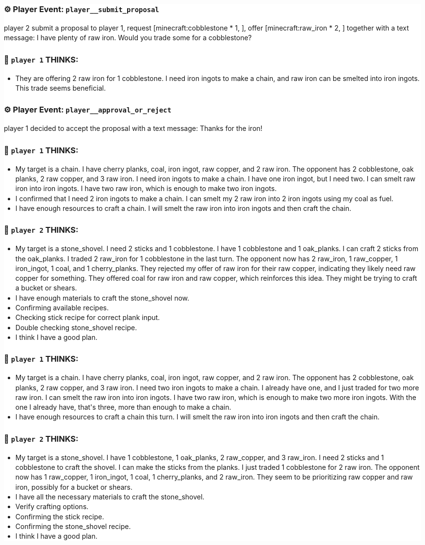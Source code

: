 
### ⚙️ Player Event: `player__submit_proposal`
player 2 submit a proposal to player 1, request [minecraft:cobblestone * 1, ], offer [minecraft:raw_iron * 2, ] together with a text message: I have plenty of raw iron.  Would you trade some for a cobblestone?


### 🧠 `player 1` THINKS:
- They are offering 2 raw iron for 1 cobblestone.  I need iron ingots to make a chain, and raw iron can be smelted into iron ingots. This trade seems beneficial.

### ⚙️ Player Event: `player__approval_or_reject`
player 1 decided to accept the proposal with a text message: Thanks for the iron!


### 🧠 `player 1` THINKS:
- My target is a chain. I have cherry planks, coal, iron ingot, raw copper, and 2 raw iron.  The opponent has 2 cobblestone, oak planks, 2 raw copper, and 3 raw iron. I need iron ingots to make a chain. I have one iron ingot, but I need two. I can smelt raw iron into iron ingots. I have two raw iron, which is enough to make two iron ingots.
- I confirmed that I need 2 iron ingots to make a chain. I can smelt my 2 raw iron into 2 iron ingots using my coal as fuel.  <current status>
- I have enough resources to craft a chain. I will smelt the raw iron into iron ingots and then craft the chain.

### 🧠 `player 2` THINKS:
- My target is a stone_shovel. I need 2 sticks and 1 cobblestone. I have 1 cobblestone and 1 oak_planks. I can craft 2 sticks from the oak_planks.  I traded 2 raw_iron for 1 cobblestone in the last turn. The opponent now has 2 raw_iron, 1 raw_copper, 1 iron_ingot, 1 coal, and 1 cherry_planks.  They rejected my offer of raw iron for their raw copper, indicating they likely need raw copper for something. They offered coal for raw iron and raw copper, which reinforces this idea.  They might be trying to craft a bucket or shears.  <current status>
- I have enough materials to craft the stone_shovel now.
- Confirming available recipes.
- Checking stick recipe for correct plank input.
- Double checking stone_shovel recipe.
- I think I have a good plan.

### 🧠 `player 1` THINKS:
- My target is a chain. I have cherry planks, coal, iron ingot, raw copper, and 2 raw iron.  The opponent has 2 cobblestone, oak planks, 2 raw copper, and 3 raw iron. I need two iron ingots to make a chain. I already have one, and I just traded for two more raw iron. I can smelt the raw iron into iron ingots. I have two raw iron, which is enough to make two more iron ingots. With the one I already have, that's three, more than enough to make a chain.
- I have enough resources to craft a chain this turn. I will smelt the raw iron into iron ingots and then craft the chain.

### 🧠 `player 2` THINKS:
- My target is a stone_shovel. I have 1 cobblestone, 1 oak_planks, 2 raw_copper, and 3 raw_iron. I need 2 sticks and 1 cobblestone to craft the shovel. I can make the sticks from the planks. I just traded 1 cobblestone for 2 raw iron.  The opponent now has 1 raw_copper, 1 iron_ingot, 1 coal, 1 cherry_planks, and 2 raw_iron. They seem to be prioritizing raw copper and raw iron, possibly for a bucket or shears.  <current status>
- I have all the necessary materials to craft the stone_shovel.
- Verify crafting options.
- Confirming the stick recipe.
- Confirming the stone_shovel recipe.
- I think I have a good plan.
